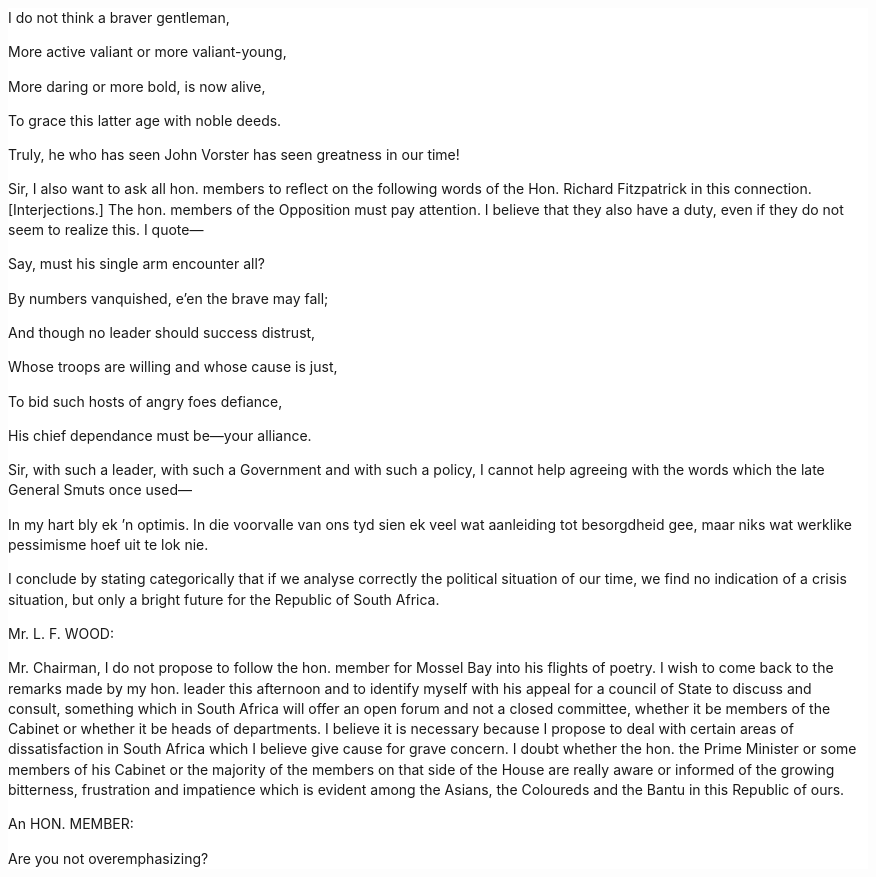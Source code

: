 <block name="quote">I do not think a braver gentleman,<br/>

More active valiant or more valiant-young,<br/>

More daring or more bold, is now alive,<br/>

To grace this latter age with noble deeds.</block>

<p>Truly, he who has seen John Vorster has seen greatness in our time!</p>

<p>Sir, I also want to ask all hon. members to reflect on the following words of the Hon. Richard Fitzpatrick in this connection. [Interjections.] The hon. members of the Opposition must pay attention. I believe that they also have a duty, even if they do not seem to realize this. I quote&#x2014;</p>

<block name="quote">Say, must his single arm encounter all&#x003F;<br/>

By numbers vanquished, e&#x2019;en the brave may fall;<br/>

And though no leader should success distrust,<br/>

Whose troops are willing and whose cause is just,<br/>

To bid such hosts of angry foes defiance,<br/>

His chief dependance must be&#x2014;your alliance.</block>

<p>Sir, with such a leader, with such a Government and with such a policy, I cannot help agreeing with the words which the late General Smuts once used&#x2014;</p>

<block name="quote">In my hart bly ek &#x2019;n optimis. In die voorvalle van ons tyd sien ek veel wat aanleiding tot besorgdheid gee, maar niks wat werklike pessimisme hoef uit te lok nie.</block>

<p>I conclude by stating categorically that if we analyse correctly the political situation of our time, we find no indication of a crisis situation, but only a bright future for the Republic of South Africa.</p>

</speech>

<speech by="#wood">

<from>Mr. <person refersTo="hansard_za">L. F. WOOD</person>:</from>

<p>Mr. Chairman, I do not propose to follow the hon. member for Mossel Bay into his flights of poetry. I wish to come back to the remarks made by my hon. leader this afternoon and to identify myself with his appeal for a council of State to discuss and consult, something which in South Africa will offer an open forum and not a closed committee, whether it be members of the Cabinet or whether it be heads of departments. I believe it is necessary because I propose to deal with certain areas of dissatisfaction in South Africa which I believe give cause for grave concern. I doubt whether the hon. the Prime Minister or some members of his Cabinet or the majority of the members on that side of the House are really aware or informed of the growing bitterness, frustration and impatience which is evident among the Asians, the Coloureds and the Bantu in this Republic of ours.</p>

</speech>

<speech by="#hon_member">

<from>An <person refersTo="hansard_za">HON. MEMBER</person>:</from>

<p>Are you not overemphasizing&#x003F;</p>
